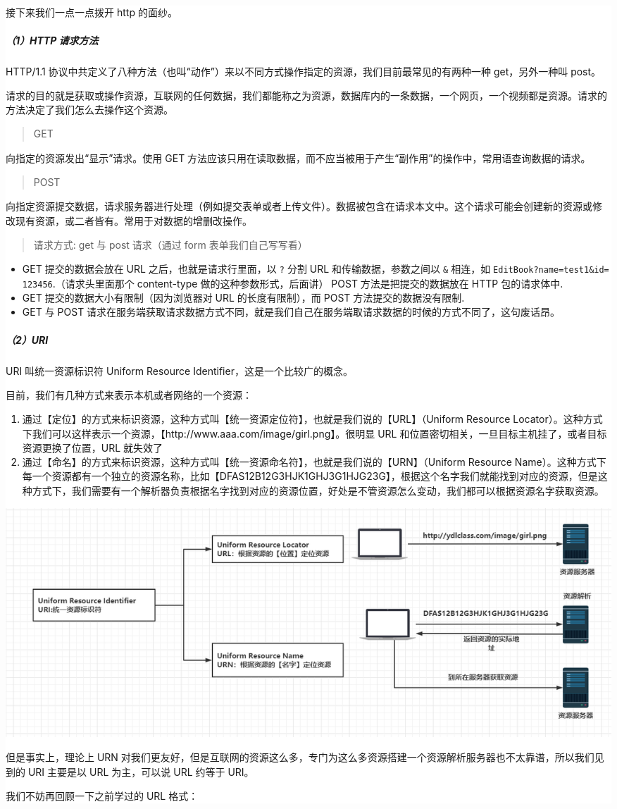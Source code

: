接下来我们一点一点拨开 http 的面纱。

##### （1）HTTP 请求方法

HTTP/1.1 协议中共定义了八种方法（也叫“动作”）来以不同方式操作指定的资源，我们目前最常见的有两种一种 get，另外一种叫 post。

请求的目的就是获取或操作资源，互联网的任何数据，我们都能称之为资源，数据库内的一条数据，一个网页，一个视频都是资源。请求的方法决定了我们怎么去操作这个资源。

> GET

向指定的资源发出“显示”请求。使用 GET 方法应该只用在读取数据，而不应当被用于产生“副作用”的操作中，常用语查询数据的请求。

> POST

向指定资源提交数据，请求服务器进行处理（例如提交表单或者上传文件）。数据被包含在请求本文中。这个请求可能会创建新的资源或修改现有资源，或二者皆有。常用于对数据的增删改操作。

> 请求方式: get 与 post 请求（通过 form 表单我们自己写写看）

- GET 提交的数据会放在 URL 之后，也就是请求行里面，以 `?` 分割 URL 和传输数据，参数之间以 `&` 相连，如 `EditBook?name=test1&id=123456`.（请求头里面那个 content-type 做的这种参数形式，后面讲） POST 方法是把提交的数据放在 HTTP 包的请求体中.
- GET 提交的数据大小有限制（因为浏览器对 URL 的长度有限制），而 POST 方法提交的数据没有限制.
- GET 与 POST 请求在服务端获取请求数据方式不同，就是我们自己在服务端取请求数据的时候的方式不同了，这句废话昂。

##### （2）URI

URI 叫统一资源标识符 Uniform Resource Identifier，这是一个比较广的概念。

目前，我们有几种方式来表示本机或者网络的一个资源：

1. 通过【定位】的方式来标识资源，这种方式叫【统一资源定位符】，也就是我们说的【URL】（Uniform Resource Locator）。这种方式下我们可以这样表示一个资源，【http\://www\.aaa\.com/image/girl\.png】。很明显 URL 和位置密切相关，一旦目标主机挂了，或者目标资源更换了位置，URL 就失效了
2. 通过【命名】的方式来标识资源，这种方式叫【统一资源命名符】，也就是我们说的【URN】（Uniform Resource Name）。这种方式下每一个资源都有一个独立的资源名称，比如【DFAS12B12G3HJK1GHJ3G1HJG23G】，根据这个名字我们就能找到对应的资源，但是这种方式下，我们需要有一个解析器负责根据名字找到对应的资源位置，好处是不管资源怎么变动，我们都可以根据资源名字获取资源。

![image-20210924170901449](./img/image-20210924170901449-c68153c6.png)

但是事实上，理论上 URN 对我们更友好，但是互联网的资源这么多，专门为这么多资源搭建一个资源解析服务器也不太靠谱，所以我们见到的 URI 主要是以 URL 为主，可以说 URL 约等于 URI。

我们不妨再回顾一下之前学过的 URL 格式：
